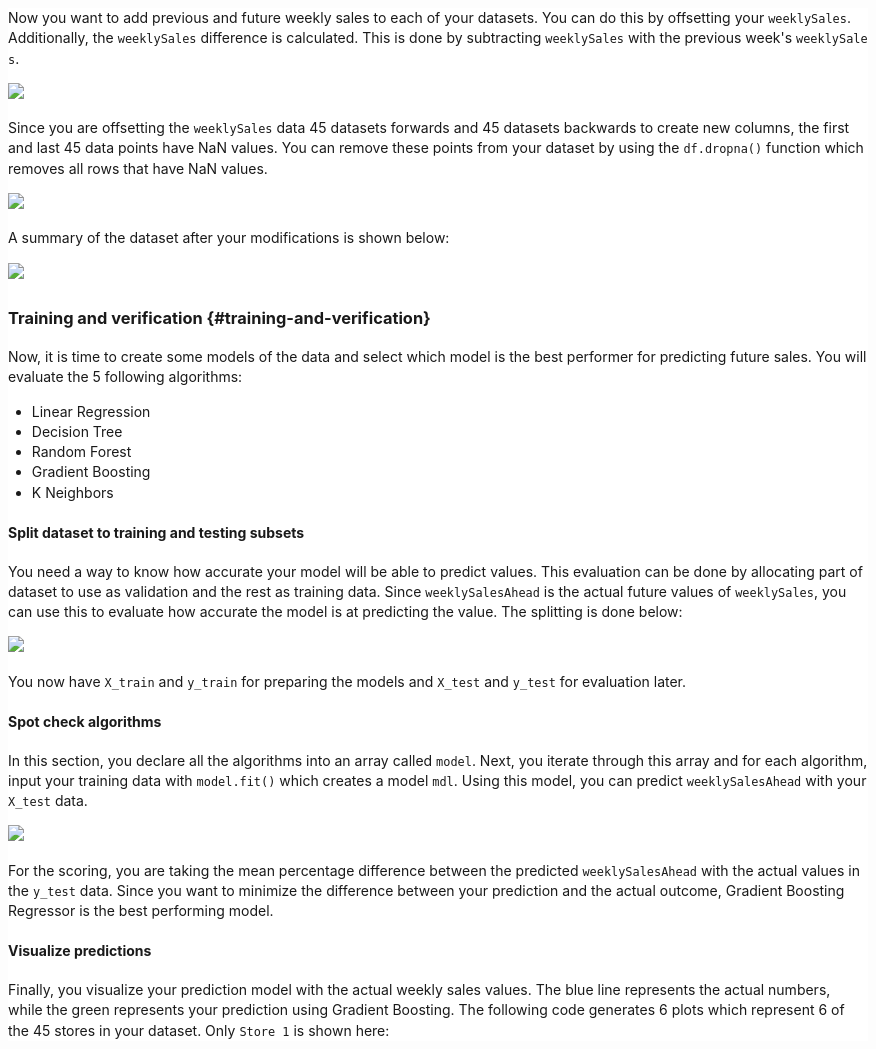 Now you want to add previous and future weekly sales to each of your datasets. You can do this by offsetting your `weeklySales`. Additionally, the `weeklySales` difference is calculated. This is done by subtracting `weeklySales` with the previous week's `weeklySales`.

![](./images/walkthrough/weekly_past_future.png)

Since you are offsetting the `weeklySales` data 45 datasets forwards and 45 datasets backwards to create new columns, the first and last 45 data points have NaN values. You can remove these points from your dataset by using the `df.dropna()` function which removes all rows that have NaN values.

![](./images/walkthrough/dropna.png)

A summary of the dataset after your modifications is shown below:

![](./images/walkthrough/df_info_new.png)

### Training and verification {#training-and-verification}

Now, it is time to create some models of the data and select which model is the best performer for predicting future sales. You will evaluate the 5 following algorithms:

- Linear Regression
- Decision Tree
- Random Forest
- Gradient Boosting
- K Neighbors

#### Split dataset to training and testing subsets

You need a way to know how accurate your model will be able to predict values. This evaluation can be done by allocating part of dataset to use as validation and the rest as training data. Since `weeklySalesAhead` is the actual future values of `weeklySales`, you can use this to evaluate how accurate the model is at predicting the value. The splitting is done below:

![](./images/walkthrough/split_data.png)

You now have `X_train` and `y_train` for preparing the models and `X_test` and `y_test` for evaluation later.

#### Spot check algorithms

In this section, you declare all the algorithms into an array called `model`. Next, you iterate through this array and for each algorithm, input your training data with `model.fit()` which creates a model `mdl`. Using this model, you can predict `weeklySalesAhead` with your `X_test` data.

![](./images/walkthrough/training_scoring.png)

For the scoring, you are taking the mean percentage difference between the predicted `weeklySalesAhead` with the actual values in the `y_test` data. Since you want to minimize the difference between your prediction and the actual outcome, Gradient Boosting Regressor is the best performing model.

#### Visualize predictions

Finally, you visualize your prediction model with the actual weekly sales values. The blue line represents the actual numbers, while the green represents your prediction using Gradient Boosting. The following code generates 6 plots which represent 6 of the 45 stores in your dataset. Only `Store 1` is shown here:
